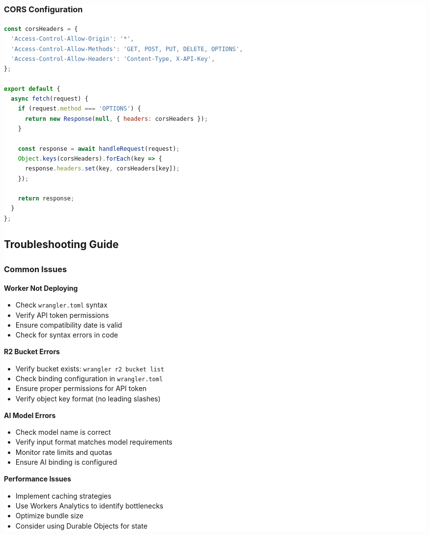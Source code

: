 ### CORS Configuration
```javascript
const corsHeaders = {
  'Access-Control-Allow-Origin': '*',
  'Access-Control-Allow-Methods': 'GET, POST, PUT, DELETE, OPTIONS',
  'Access-Control-Allow-Headers': 'Content-Type, X-API-Key',
};

export default {
  async fetch(request) {
    if (request.method === 'OPTIONS') {
      return new Response(null, { headers: corsHeaders });
    }
    
    const response = await handleRequest(request);
    Object.keys(corsHeaders).forEach(key => {
      response.headers.set(key, corsHeaders[key]);
    });
    
    return response;
  }
};
```

## Troubleshooting Guide

### Common Issues

**Worker Not Deploying**
- Check `wrangler.toml` syntax
- Verify API token permissions
- Ensure compatibility date is valid
- Check for syntax errors in code

**R2 Bucket Errors**
- Verify bucket exists: `wrangler r2 bucket list`
- Check binding configuration in `wrangler.toml`
- Ensure proper permissions for API token
- Verify object key format (no leading slashes)

**AI Model Errors**
- Check model name is correct
- Verify input format matches model requirements
- Monitor rate limits and quotas
- Ensure AI binding is configured

**Performance Issues**
- Implement caching strategies
- Use Workers Analytics to identify bottlenecks
- Optimize bundle size
- Consider using Durable Objects for state
